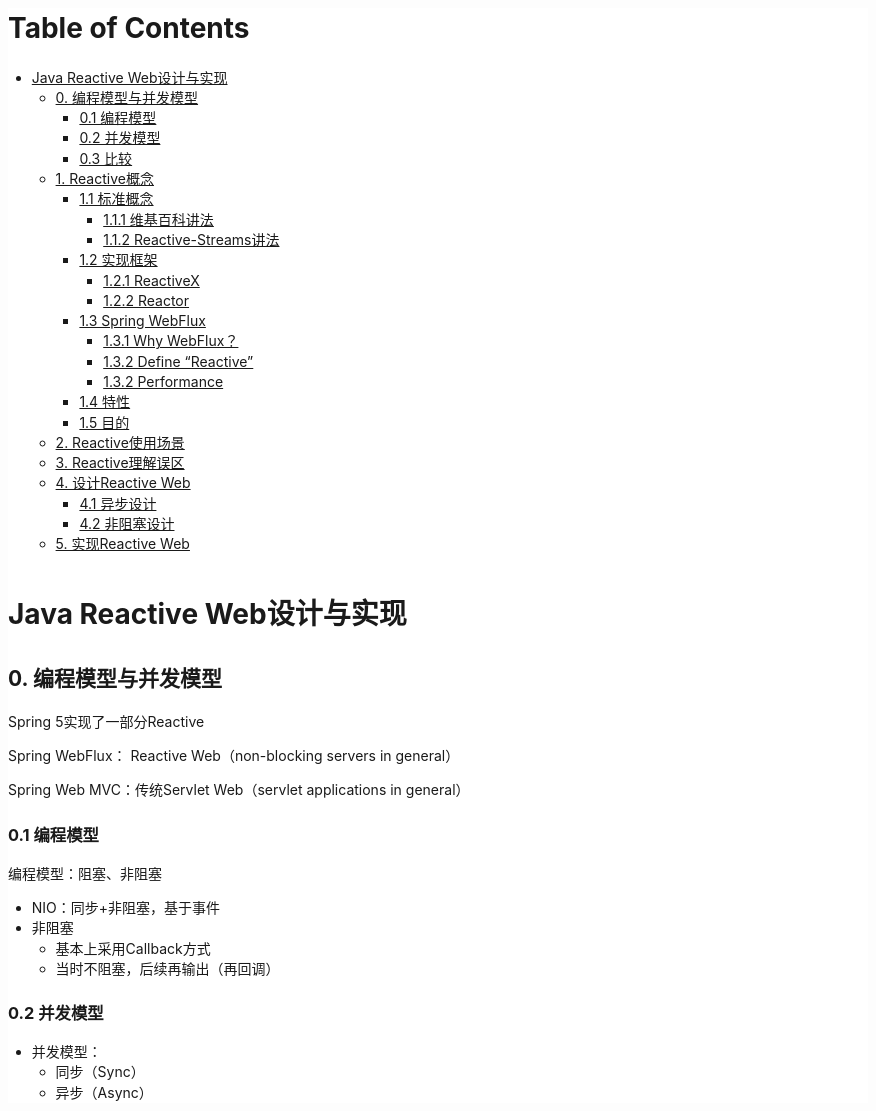 # Table of Contents

* [Java Reactive Web设计与实现](#java-reactive-web设计与实现)
  * [0. 编程模型与并发模型](#0-编程模型与并发模型)
    * [0.1 编程模型](#01-编程模型)
    * [0.2 并发模型](#02-并发模型)
    * [0.3 比较](#03-比较)
  * [1. Reactive概念](#1-reactive概念)
    * [1.1 标准概念](#11-标准概念)
      * [1.1.1 维基百科讲法](#111-维基百科讲法)
      * [1.1.2 Reactive-Streams讲法](#112-reactive-streams讲法)
    * [1.2 实现框架](#12-实现框架)
      * [1.2.1 ReactiveX](#121-reactivex)
      * [1.2.2 Reactor](#122-reactor)
    * [1.3 Spring WebFlux](#13-spring-webflux)
      * [1.3.1 Why WebFlux？](#131-why-webflux？)
      * [1.3.2 Define “Reactive”](#132-define-reactive)
      * [1.3.2 Performance](#132-performance)
    * [1.4 特性](#14-特性)
    * [1.5 目的](#15-目的)
  * [2. Reactive使用场景](#2-reactive使用场景)
  * [3. Reactive理解误区](#3-reactive理解误区)
  * [4. 设计Reactive Web](#4-设计reactive-web)
    * [4.1 异步设计](#41-异步设计)
    * [4.2 非阻塞设计](#42-非阻塞设计)
  * [5. 实现Reactive Web](#5-实现reactive-web)

# Java Reactive Web设计与实现

## 0. 编程模型与并发模型

Spring 5实现了一部分Reactive

Spring WebFlux： Reactive Web（non-blocking servers in general）

Spring Web MVC：传统Servlet Web（servlet applications in general）

### 0.1 编程模型

编程模型：阻塞、非阻塞

- NIO：同步+非阻塞，基于事件
- 非阻塞
  - 基本上采用Callback方式
  - 当时不阻塞，后续再输出（再回调）

### 0.2 并发模型

- 并发模型：
  - 同步（Sync）
  - 异步（Async）
